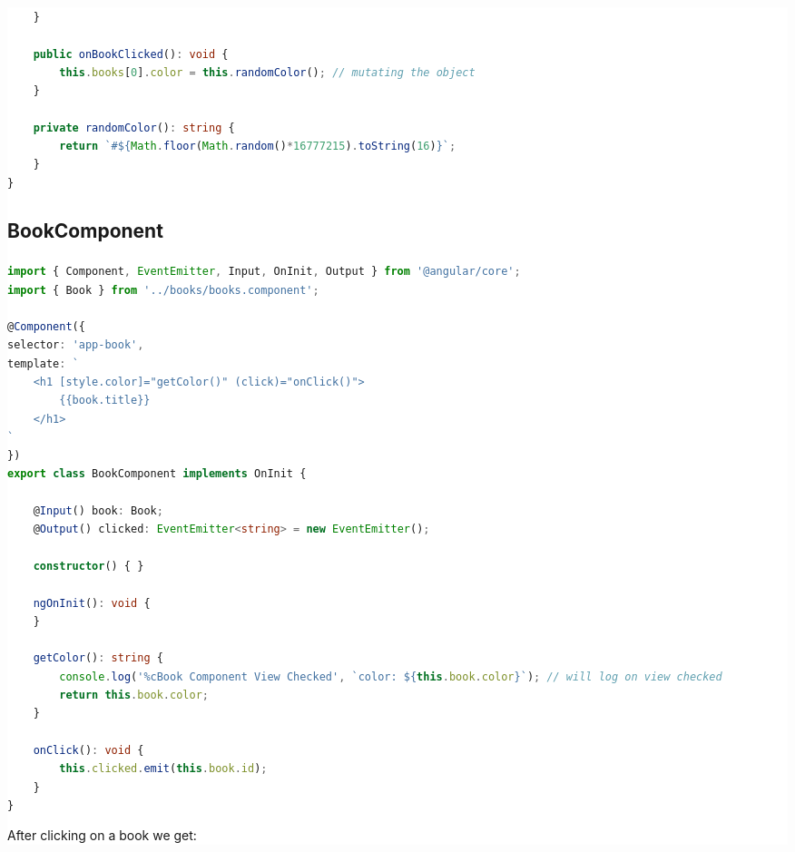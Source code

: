 ```typescript
	}

	public onBookClicked(): void {
		this.books[0].color = this.randomColor(); // mutating the object
	}

	private randomColor(): string {
		return `#${Math.floor(Math.random()*16777215).toString(16)}`;
	}
}
```

## BookComponent
```typescript
import { Component, EventEmitter, Input, OnInit, Output } from '@angular/core';
import { Book } from '../books/books.component';

@Component({
selector: 'app-book',
template: `
	<h1 [style.color]="getColor()" (click)="onClick()">
		{{book.title}}
	</h1>
`
})
export class BookComponent implements OnInit {

	@Input() book: Book;
	@Output() clicked: EventEmitter<string> = new EventEmitter();

	constructor() { }

	ngOnInit(): void {
	}

	getColor(): string {
		console.log('%cBook Component View Checked', `color: ${this.book.color}`); // will log on view checked
		return this.book.color;
	}

	onClick(): void {
		this.clicked.emit(this.book.id);
	}
}
```

After clicking on a book we get: 
